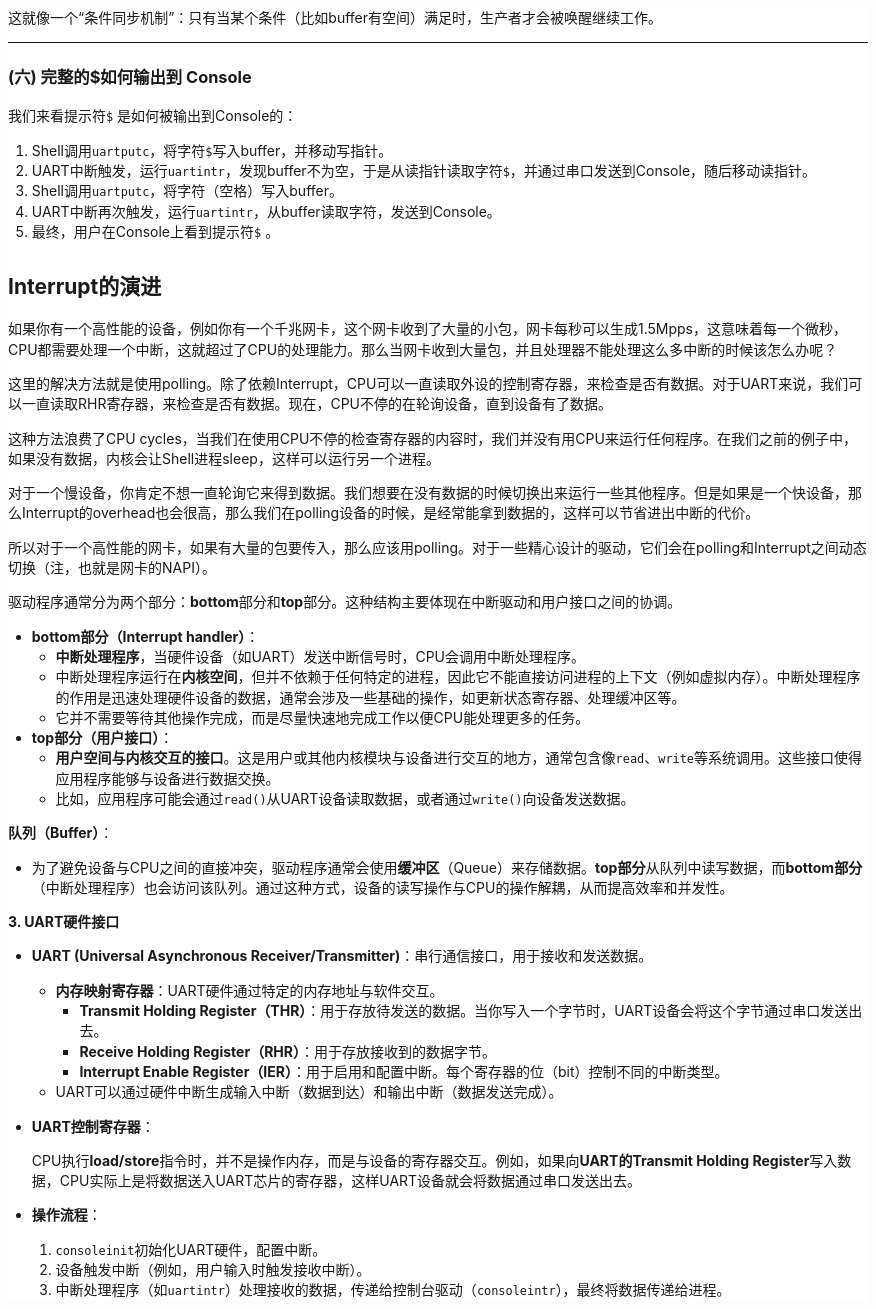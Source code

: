 这就像一个“条件同步机制”：只有当某个条件（比如buffer有空间）满足时，生产者才会被唤醒继续工作。

***

### (六) 完整的$如何输出到 Console <a href="#cx0fu" id="cx0fu"></a>

我们来看提示符`$` 是如何被输出到Console的：

1. Shell调用`uartputc`，将字符`$`写入buffer，并移动写指针。
2. UART中断触发，运行`uartintr`，发现buffer不为空，于是从读指针读取字符`$`，并通过串口发送到Console，随后移动读指针。
3. Shell调用`uartputc`，将字符（空格）写入buffer。
4. UART中断再次触发，运行`uartintr`，从buffer读取字符，发送到Console。
5. 最终，用户在Console上看到提示符`$` 。

## Interrupt的演进 <a href="#lmecb" id="lmecb"></a>

如果你有一个高性能的设备，例如你有一个千兆网卡，这个网卡收到了大量的小包，网卡每秒可以生成1.5Mpps，这意味着每一个微秒，CPU都需要处理一个中断，这就超过了CPU的处理能力。那么当网卡收到大量包，并且处理器不能处理这么多中断的时候该怎么办呢？

这里的解决方法就是使用polling。除了依赖Interrupt，CPU可以一直读取外设的控制寄存器，来检查是否有数据。对于UART来说，我们可以一直读取RHR寄存器，来检查是否有数据。现在，CPU不停的在轮询设备，直到设备有了数据。

这种方法浪费了CPU cycles，当我们在使用CPU不停的检查寄存器的内容时，我们并没有用CPU来运行任何程序。在我们之前的例子中，如果没有数据，内核会让Shell进程sleep，这样可以运行另一个进程。

对于一个慢设备，你肯定不想一直轮询它来得到数据。我们想要在没有数据的时候切换出来运行一些其他程序。但是如果是一个快设备，那么Interrupt的overhead也会很高，那么我们在polling设备的时候，是经常能拿到数据的，这样可以节省进出中断的代价。

所以对于一个高性能的网卡，如果有大量的包要传入，那么应该用polling。对于一些精心设计的驱动，它们会在polling和Interrupt之间动态切换（注，也就是网卡的NAPI）。

驱动程序通常分为两个部分：**bottom**部分和**top**部分。这种结构主要体现在中断驱动和用户接口之间的协调。

* **bottom部分（Interrupt handler）**：
  * **中断处理程序**，当硬件设备（如UART）发送中断信号时，CPU会调用中断处理程序。
  * 中断处理程序运行在**内核空间**，但并不依赖于任何特定的进程，因此它不能直接访问进程的上下文（例如虚拟内存）。中断处理程序的作用是迅速处理硬件设备的数据，通常会涉及一些基础的操作，如更新状态寄存器、处理缓冲区等。
  * 它并不需要等待其他操作完成，而是尽量快速地完成工作以便CPU能处理更多的任务。
* **top部分（用户接口）**：
  * **用户空间与内核交互的接口**。这是用户或其他内核模块与设备进行交互的地方，通常包含像`read`、`write`等系统调用。这些接口使得应用程序能够与设备进行数据交换。
  * 比如，应用程序可能会通过`read()`从UART设备读取数据，或者通过`write()`向设备发送数据。

**队列（Buffer）**：

* 为了避免设备与CPU之间的直接冲突，驱动程序通常会使用**缓冲区**（Queue）来存储数据。**top部分**从队列中读写数据，而**bottom部分**（中断处理程序）也会访问该队列。通过这种方式，设备的读写操作与CPU的操作解耦，从而提高效率和并发性。

**3. UART硬件接口**

* **UART (Universal Asynchronous Receiver/Transmitter)**：串行通信接口，用于接收和发送数据。
  * **内存映射寄存器**：UART硬件通过特定的内存地址与软件交互。
    * **Transmit Holding Register（THR）**：用于存放待发送的数据。当你写入一个字节时，UART设备会将这个字节通过串口发送出去。
    * **Receive Holding Register（RHR）**：用于存放接收到的数据字节。
    * **Interrupt Enable Register（IER）**：用于启用和配置中断。每个寄存器的位（bit）控制不同的中断类型。
  * UART可以通过硬件中断生成输入中断（数据到达）和输出中断（数据发送完成）。
*   **UART控制寄存器**：

    CPU执行**load/store**指令时，并不是操作内存，而是与设备的寄存器交互。例如，如果向**UART的Transmit Holding Register**写入数据，CPU实际上是将数据送入UART芯片的寄存器，这样UART设备就会将数据通过串口发送出去。
* **操作流程**：
  1. `consoleinit`初始化UART硬件，配置中断。
  2. 设备触发中断（例如，用户输入时触发接收中断）。
  3. 中断处理程序（如`uartintr`）处理接收的数据，传递给控制台驱动（`consoleintr`），最终将数据传递给进程。
